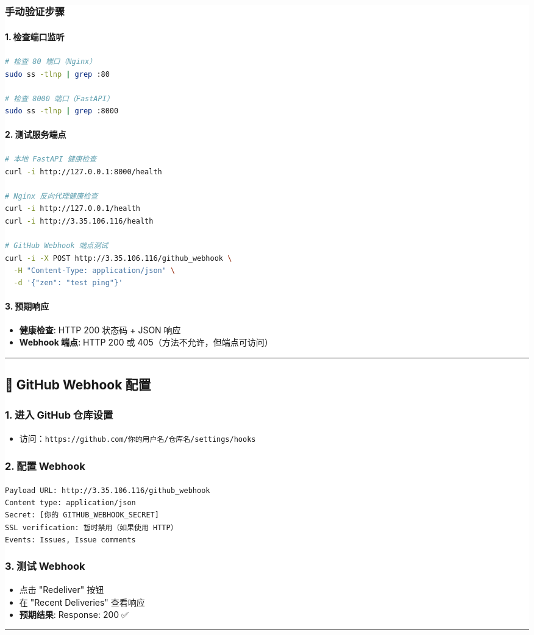 ### 手动验证步骤

#### 1. 检查端口监听
```bash
# 检查 80 端口（Nginx）
sudo ss -tlnp | grep :80

# 检查 8000 端口（FastAPI）
sudo ss -tlnp | grep :8000
```

#### 2. 测试服务端点
```bash
# 本地 FastAPI 健康检查
curl -i http://127.0.0.1:8000/health

# Nginx 反向代理健康检查
curl -i http://127.0.0.1/health
curl -i http://3.35.106.116/health

# GitHub Webhook 端点测试
curl -i -X POST http://3.35.106.116/github_webhook \
  -H "Content-Type: application/json" \
  -d '{"zen": "test ping"}'
```

#### 3. 预期响应
- **健康检查**: HTTP 200 状态码 + JSON 响应
- **Webhook 端点**: HTTP 200 或 405（方法不允许，但端点可访问）

---

## 🎯 GitHub Webhook 配置

### 1. 进入 GitHub 仓库设置
- 访问：`https://github.com/你的用户名/仓库名/settings/hooks`

### 2. 配置 Webhook
```
Payload URL: http://3.35.106.116/github_webhook
Content type: application/json
Secret: [你的 GITHUB_WEBHOOK_SECRET]
SSL verification: 暂时禁用（如果使用 HTTP）
Events: Issues, Issue comments
```

### 3. 测试 Webhook
- 点击 "Redeliver" 按钮
- 在 "Recent Deliveries" 查看响应
- **预期结果**: Response: 200 ✅

---